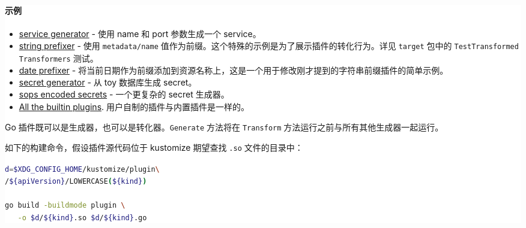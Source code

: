 [secret generator]: https://github.com/kubernetes-sigs/kustomize/tree/master/plugin/someteam.example.com/v1/secretsfromdatabase
[service generator]: https://github.com/kubernetes-sigs/kustomize/tree/master/plugin/someteam.example.com/v1/someservicegenerator
[string prefixer]: https://github.com/kubernetes-sigs/kustomize/tree/master/plugin/someteam.example.com/v1/stringprefixer
[date prefixer]: https://github.com/kubernetes-sigs/kustomize/tree/master/plugin/someteam.example.com/v1/dateprefixer
[sops encoded secrets]: https://github.com/monopole/sopsencodedsecrets

#### 示例

* [service generator] - 使用 name 和 port 参数生成一个 service。
* [string prefixer] - 使用 `metadata/name` 值作为前缀。这个特殊的示例是为了展示插件的转化行为。详见 `target` 包中的 `TestTransformedTransformers` 测试。
* [date prefixer] - 将当前日期作为前缀添加到资源名称上，这是一个用于修改刚才提到的字符串前缀插件的简单示例。
* [secret generator] - 从 toy 数据库生成 secret。
* [sops encoded secrets] - 一个更复杂的 secret 生成器。
* [All the builtin plugins](https://github.com/kubernetes-sigs/kustomize/tree/master/plugin/builtin).
   用户自制的插件与内置插件是一样的。

Go 插件既可以是生成器，也可以是转化器。`Generate` 方法将在 `Transform` 方法运行之前与所有其他生成器一起运行。

如下的构建命令，假设插件源代码位于 kustomize 期望查找 `.so` 文件的目录中：

```bash
d=$XDG_CONFIG_HOME/kustomize/plugin\
/${apiVersion}/LOWERCASE(${kind})

go build -buildmode plugin \
   -o $d/${kind}.so $d/${kind}.go
```


[generator options]: https://github.com/kubernetes-sigs/kustomize/tree/master/examples/generatorOptions.md
[transformer configs]: https://github.com/kubernetes-sigs/kustomize/tree/master/examples/transformerconfigs
[12-factor]: https://12factor.net
[kustomization]: /kustomize/zh/api-reference/glossary#kustomization
[k8s 对象]: /kustomize/zh/api-reference/glossary#Kubernetes-风格的对象
[NameTransformer]: https://github.com/kubernetes-sigs/kustomize/tree/master/plugin/builtin/prefixsuffixtransformer/PrefixSuffixTransformer_test.go
[ChartInflator]: https://github.com/kubernetes-sigs/kustomize/tree/master/plugin/someteam.example.com/v1/chartinflator/ChartInflator_test.go
[plugins]: https://github.com/kubernetes-sigs/kustomize/tree/master/plugin/builtin
[`XDG_CONFIG_HOME`]: https://specifications.freedesktop.org/basedir-spec/basedir-spec-latest.html
[helm chart inflator]: https://github.com/kubernetes-sigs/kustomize/tree/master/plugin/someteam.example.com/v1/chartinflator
[bashed config map]: https://github.com/kubernetes-sigs/kustomize/tree/master/plugin/someteam.example.com/v1/bashedconfigmap
[sed transformer]: https://github.com/kubernetes-sigs/kustomize/tree/master/plugin/someteam.example.com/v1/sedtransformer
[hashicorp go-getter]: https://github.com/kubernetes-sigs/kustomize/tree/master/plugin/someteam.example.com/v1/gogetter
[Go 插件]: https://golang.org/pkg/plugin/